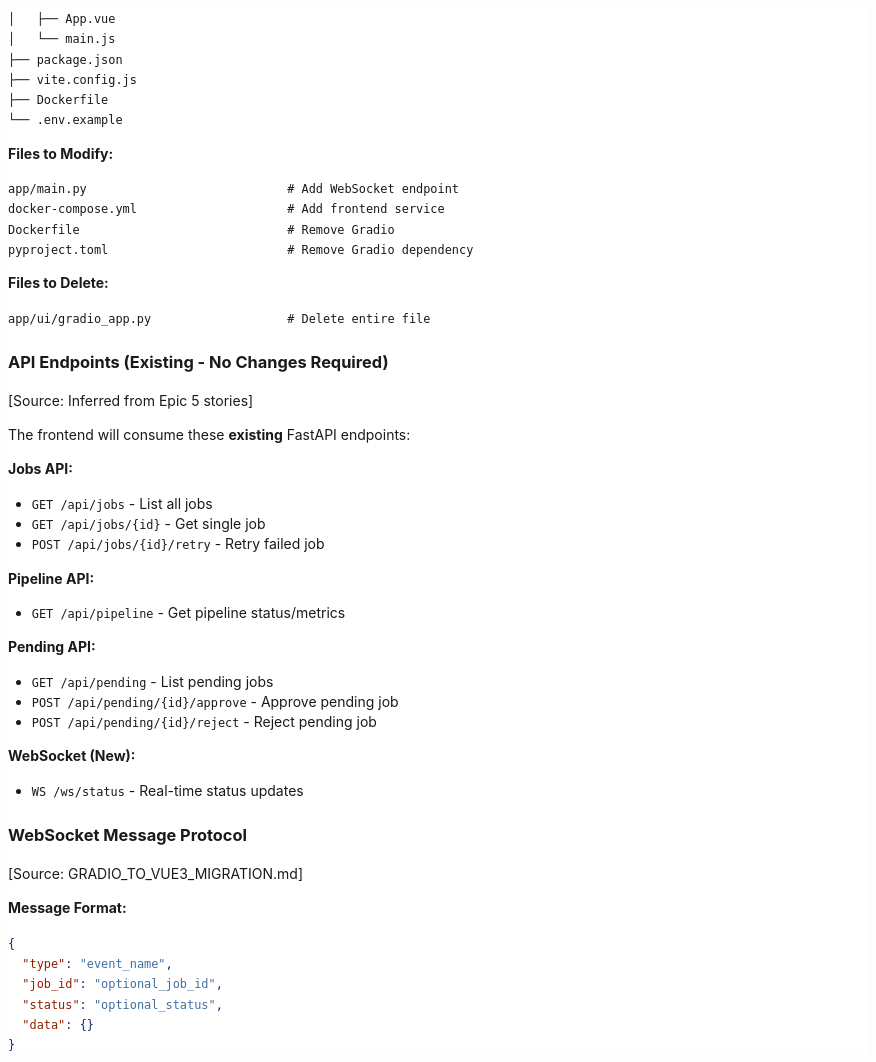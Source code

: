```
│   ├── App.vue
│   └── main.js
├── package.json
├── vite.config.js
├── Dockerfile
└── .env.example
```

**Files to Modify:**
```
app/main.py                            # Add WebSocket endpoint
docker-compose.yml                     # Add frontend service
Dockerfile                             # Remove Gradio
pyproject.toml                         # Remove Gradio dependency
```

**Files to Delete:**
```
app/ui/gradio_app.py                   # Delete entire file
```

### API Endpoints (Existing - No Changes Required)
[Source: Inferred from Epic 5 stories]

The frontend will consume these **existing** FastAPI endpoints:

**Jobs API:**
- `GET /api/jobs` - List all jobs
- `GET /api/jobs/{id}` - Get single job
- `POST /api/jobs/{id}/retry` - Retry failed job

**Pipeline API:**
- `GET /api/pipeline` - Get pipeline status/metrics

**Pending API:**
- `GET /api/pending` - List pending jobs
- `POST /api/pending/{id}/approve` - Approve pending job
- `POST /api/pending/{id}/reject` - Reject pending job

**WebSocket (New):**
- `WS /ws/status` - Real-time status updates

### WebSocket Message Protocol
[Source: GRADIO_TO_VUE3_MIGRATION.md]

**Message Format:**
```json
{
  "type": "event_name",
  "job_id": "optional_job_id",
  "status": "optional_status",
  "data": {}
}
```
